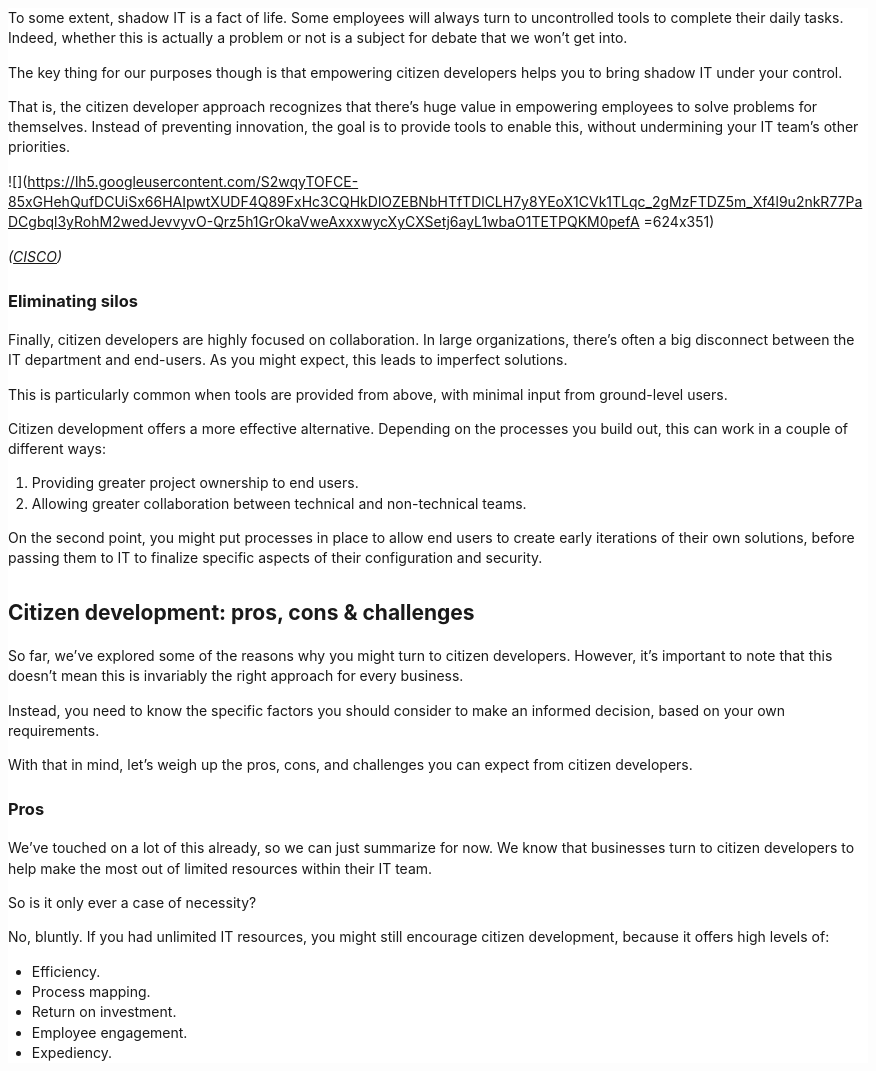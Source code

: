 To some extent, shadow IT is a fact of life. Some employees will always turn to uncontrolled tools to complete their daily tasks. Indeed, whether this is actually a problem or not is a subject for debate that we won’t get into.

The key thing for our purposes though is that empowering citizen developers helps you to bring shadow IT under your control.

That is, the citizen developer approach recognizes that there’s huge value in empowering employees to solve problems for themselves. Instead of preventing innovation, the goal is to provide tools to enable this, without undermining your IT team’s other priorities.

![](https://lh5.googleusercontent.com/S2wqyTOFCE-85xGHehQufDCUiSx66HAIpwtXUDF4Q89FxHc3CQHkDlOZEBNbHTfTDlCLH7y8YEoX1CVk1TLqc_2gMzFTDZ5m_Xf4l9u2nkR77PaDCgbql3yRohM2wedJevvyvO-Qrz5h1GrOkaVweAxxxwycXyCXSetj6ayL1wbaO1TETPQKM0pefA =624x351)

_(_[_CISCO_](https://umbrella.cisco.com/blog/secure-shadow-it-to-protect-your-digital-transformation)_)_

### Eliminating silos

Finally, citizen developers are highly focused on collaboration. In large organizations, there’s often a big disconnect between the IT department and end-users. As you might expect, this leads to imperfect solutions.

This is particularly common when tools are provided from above, with minimal input from ground-level users.

Citizen development offers a more effective alternative. Depending on the processes you build out, this can work in a couple of different ways:

1. Providing greater project ownership to end users.
2. Allowing greater collaboration between technical and non-technical teams.

On the second point, you might put processes in place to allow end users to create early iterations of their own solutions, before passing them to IT to finalize specific aspects of their configuration and security.

## Citizen development: pros, cons & challenges

So far, we’ve explored some of the reasons why you might turn to citizen developers. However, it’s important to note that this doesn’t mean this is invariably the right approach for every business.

Instead, you need to know the specific factors you should consider to make an informed decision, based on your own requirements.

With that in mind, let’s weigh up the pros, cons, and challenges you can expect from citizen developers.

### Pros

We’ve touched on a lot of this already, so we can just summarize for now. We know that businesses turn to citizen developers to help make the most out of limited resources within their IT team.

So is it only ever a case of necessity?

No, bluntly. If you had unlimited IT resources, you might still encourage citizen development, because it offers high levels of:

* Efficiency.
* Process mapping.
* Return on investment.
* Employee engagement.
* Expediency.
